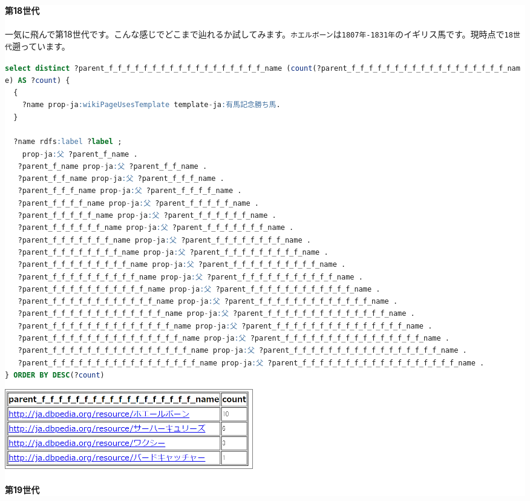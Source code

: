
#### 第18世代

一気に飛んで第18世代です。こんな感じでどこまで辿れるか試してみます。`ホエルボーン`は`1807年-1831年`のイギリス馬です。現時点で`18世代`遡っています。

```SQL
select distinct ?parent_f_f_f_f_f_f_f_f_f_f_f_f_f_f_f_f_f_f_name (count(?parent_f_f_f_f_f_f_f_f_f_f_f_f_f_f_f_f_f_f_name) AS ?count) {
  {
    ?name prop-ja:wikiPageUsesTemplate template-ja:有馬記念勝ち馬.
  }

  ?name rdfs:label ?label ;
    prop-ja:父 ?parent_f_name .
   ?parent_f_name prop-ja:父 ?parent_f_f_name .
   ?parent_f_f_name prop-ja:父 ?parent_f_f_f_name .
   ?parent_f_f_f_name prop-ja:父 ?parent_f_f_f_f_name .
   ?parent_f_f_f_f_name prop-ja:父 ?parent_f_f_f_f_f_name .
   ?parent_f_f_f_f_f_name prop-ja:父 ?parent_f_f_f_f_f_f_name .
   ?parent_f_f_f_f_f_f_name prop-ja:父 ?parent_f_f_f_f_f_f_f_name .
   ?parent_f_f_f_f_f_f_f_name prop-ja:父 ?parent_f_f_f_f_f_f_f_f_name .
   ?parent_f_f_f_f_f_f_f_f_name prop-ja:父 ?parent_f_f_f_f_f_f_f_f_f_name .
   ?parent_f_f_f_f_f_f_f_f_f_name prop-ja:父 ?parent_f_f_f_f_f_f_f_f_f_f_name .
   ?parent_f_f_f_f_f_f_f_f_f_f_name prop-ja:父 ?parent_f_f_f_f_f_f_f_f_f_f_f_name .
   ?parent_f_f_f_f_f_f_f_f_f_f_f_name prop-ja:父 ?parent_f_f_f_f_f_f_f_f_f_f_f_f_name .
   ?parent_f_f_f_f_f_f_f_f_f_f_f_f_name prop-ja:父 ?parent_f_f_f_f_f_f_f_f_f_f_f_f_f_name .
   ?parent_f_f_f_f_f_f_f_f_f_f_f_f_f_name prop-ja:父 ?parent_f_f_f_f_f_f_f_f_f_f_f_f_f_f_name .
   ?parent_f_f_f_f_f_f_f_f_f_f_f_f_f_f_name prop-ja:父 ?parent_f_f_f_f_f_f_f_f_f_f_f_f_f_f_f_name .
   ?parent_f_f_f_f_f_f_f_f_f_f_f_f_f_f_f_name prop-ja:父 ?parent_f_f_f_f_f_f_f_f_f_f_f_f_f_f_f_f_name .
   ?parent_f_f_f_f_f_f_f_f_f_f_f_f_f_f_f_f_name prop-ja:父 ?parent_f_f_f_f_f_f_f_f_f_f_f_f_f_f_f_f_f_name .
   ?parent_f_f_f_f_f_f_f_f_f_f_f_f_f_f_f_f_f_name prop-ja:父 ?parent_f_f_f_f_f_f_f_f_f_f_f_f_f_f_f_f_f_f_name .
} ORDER BY DESC(?count)
```

<img src="image-20200222144259529.png" alt="image-20200222144259529" style="zoom:50%;" />

#### 第19世代
